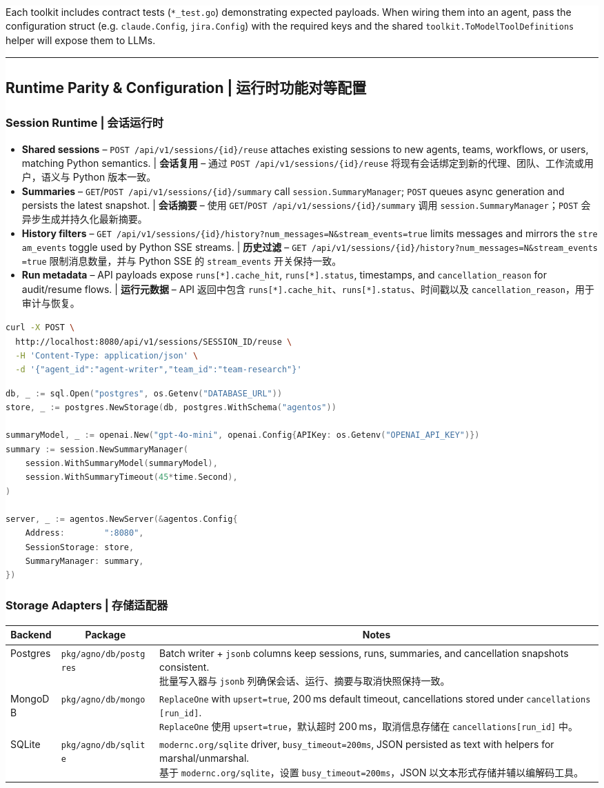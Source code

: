 Each toolkit includes contract tests (`*_test.go`) demonstrating expected payloads. When wiring them into an agent, pass the configuration struct (e.g. `claude.Config`, `jira.Config`) with the required keys and the shared `toolkit.ToModelToolDefinitions` helper will expose them to LLMs.

---

## Runtime Parity & Configuration | 运行时功能对等配置

### Session Runtime | 会话运行时

- **Shared sessions** – `POST /api/v1/sessions/{id}/reuse` attaches existing sessions to new agents, teams, workflows, or users, matching Python semantics. | **会话复用** – 通过 `POST /api/v1/sessions/{id}/reuse` 将现有会话绑定到新的代理、团队、工作流或用户，语义与 Python 版本一致。
- **Summaries** – `GET`/`POST /api/v1/sessions/{id}/summary` call `session.SummaryManager`; `POST` queues async generation and persists the latest snapshot. | **会话摘要** – 使用 `GET`/`POST /api/v1/sessions/{id}/summary` 调用 `session.SummaryManager`；`POST` 会异步生成并持久化最新摘要。
- **History filters** – `GET /api/v1/sessions/{id}/history?num_messages=N&stream_events=true` limits messages and mirrors the `stream_events` toggle used by Python SSE streams. | **历史过滤** – `GET /api/v1/sessions/{id}/history?num_messages=N&stream_events=true` 限制消息数量，并与 Python SSE 的 `stream_events` 开关保持一致。
- **Run metadata** – API payloads expose `runs[*].cache_hit`, `runs[*].status`, timestamps, and `cancellation_reason` for audit/resume flows. | **运行元数据** – API 返回中包含 `runs[*].cache_hit`、`runs[*].status`、时间戳以及 `cancellation_reason`，用于审计与恢复。

```bash
curl -X POST \
  http://localhost:8080/api/v1/sessions/SESSION_ID/reuse \
  -H 'Content-Type: application/json' \
  -d '{"agent_id":"agent-writer","team_id":"team-research"}'
```

```go
db, _ := sql.Open("postgres", os.Getenv("DATABASE_URL"))
store, _ := postgres.NewStorage(db, postgres.WithSchema("agentos"))

summaryModel, _ := openai.New("gpt-4o-mini", openai.Config{APIKey: os.Getenv("OPENAI_API_KEY")})
summary := session.NewSummaryManager(
    session.WithSummaryModel(summaryModel),
    session.WithSummaryTimeout(45*time.Second),
)

server, _ := agentos.NewServer(&agentos.Config{
    Address:        ":8080",
    SessionStorage: store,
    SummaryManager: summary,
})
```

### Storage Adapters | 存储适配器

| Backend | Package | Notes |
| --- | --- | --- |
| Postgres | `pkg/agno/db/postgres` | Batch writer + `jsonb` columns keep sessions, runs, summaries, and cancellation snapshots consistent.<br>批量写入器与 `jsonb` 列确保会话、运行、摘要与取消快照保持一致。 |
| MongoDB | `pkg/agno/db/mongo` | `ReplaceOne` with `upsert=true`, 200 ms default timeout, cancellations stored under `cancellations[run_id]`.<br>`ReplaceOne` 使用 `upsert=true`，默认超时 200 ms，取消信息存储在 `cancellations[run_id]` 中。 |
| SQLite | `pkg/agno/db/sqlite` | `modernc.org/sqlite` driver, `busy_timeout=200ms`, JSON persisted as text with helpers for marshal/unmarshal.<br>基于 `modernc.org/sqlite`，设置 `busy_timeout=200ms`，JSON 以文本形式存储并辅以编解码工具。 |
